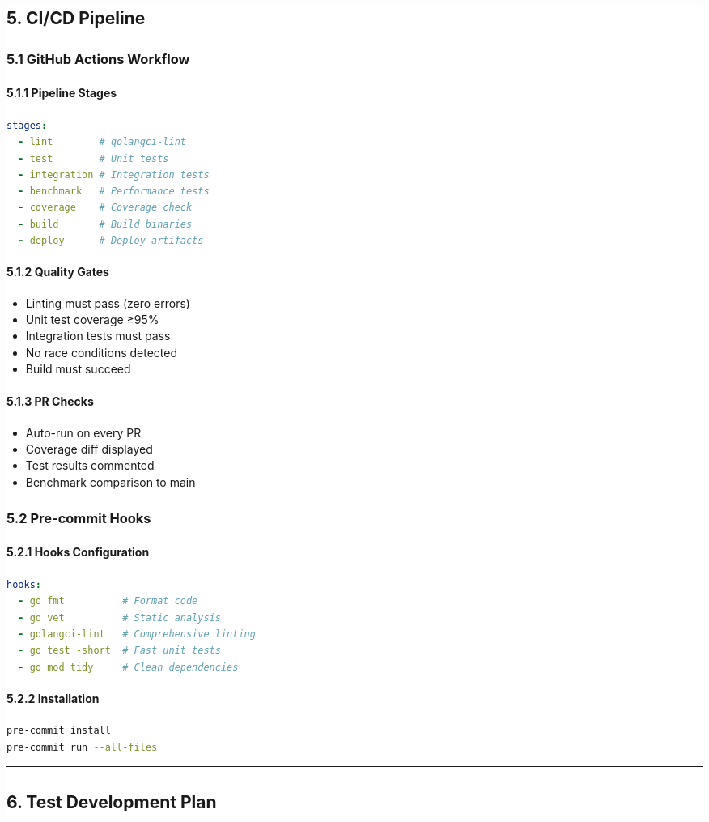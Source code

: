 
## 5. CI/CD Pipeline

### 5.1 GitHub Actions Workflow

#### 5.1.1 Pipeline Stages
```yaml
stages:
  - lint        # golangci-lint
  - test        # Unit tests
  - integration # Integration tests
  - benchmark   # Performance tests
  - coverage    # Coverage check
  - build       # Build binaries
  - deploy      # Deploy artifacts
```

#### 5.1.2 Quality Gates
- Linting must pass (zero errors)
- Unit test coverage ≥95%
- Integration tests must pass
- No race conditions detected
- Build must succeed

#### 5.1.3 PR Checks
- Auto-run on every PR
- Coverage diff displayed
- Test results commented
- Benchmark comparison to main

### 5.2 Pre-commit Hooks

#### 5.2.1 Hooks Configuration
```yaml
hooks:
  - go fmt          # Format code
  - go vet          # Static analysis
  - golangci-lint   # Comprehensive linting
  - go test -short  # Fast unit tests
  - go mod tidy     # Clean dependencies
```

#### 5.2.2 Installation
```bash
pre-commit install
pre-commit run --all-files
```

---

## 6. Test Development Plan
